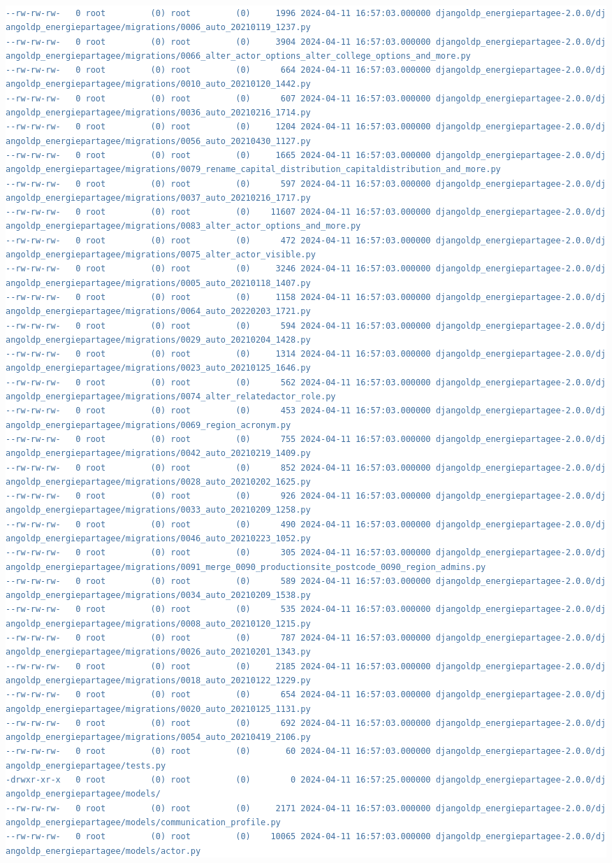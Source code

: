 ```diff
--rw-rw-rw-   0 root         (0) root         (0)     1996 2024-04-11 16:57:03.000000 djangoldp_energiepartagee-2.0.0/djangoldp_energiepartagee/migrations/0006_auto_20210119_1237.py
--rw-rw-rw-   0 root         (0) root         (0)     3904 2024-04-11 16:57:03.000000 djangoldp_energiepartagee-2.0.0/djangoldp_energiepartagee/migrations/0066_alter_actor_options_alter_college_options_and_more.py
--rw-rw-rw-   0 root         (0) root         (0)      664 2024-04-11 16:57:03.000000 djangoldp_energiepartagee-2.0.0/djangoldp_energiepartagee/migrations/0010_auto_20210120_1442.py
--rw-rw-rw-   0 root         (0) root         (0)      607 2024-04-11 16:57:03.000000 djangoldp_energiepartagee-2.0.0/djangoldp_energiepartagee/migrations/0036_auto_20210216_1714.py
--rw-rw-rw-   0 root         (0) root         (0)     1204 2024-04-11 16:57:03.000000 djangoldp_energiepartagee-2.0.0/djangoldp_energiepartagee/migrations/0056_auto_20210430_1127.py
--rw-rw-rw-   0 root         (0) root         (0)     1665 2024-04-11 16:57:03.000000 djangoldp_energiepartagee-2.0.0/djangoldp_energiepartagee/migrations/0079_rename_capital_distribution_capitaldistribution_and_more.py
--rw-rw-rw-   0 root         (0) root         (0)      597 2024-04-11 16:57:03.000000 djangoldp_energiepartagee-2.0.0/djangoldp_energiepartagee/migrations/0037_auto_20210216_1717.py
--rw-rw-rw-   0 root         (0) root         (0)    11607 2024-04-11 16:57:03.000000 djangoldp_energiepartagee-2.0.0/djangoldp_energiepartagee/migrations/0083_alter_actor_options_and_more.py
--rw-rw-rw-   0 root         (0) root         (0)      472 2024-04-11 16:57:03.000000 djangoldp_energiepartagee-2.0.0/djangoldp_energiepartagee/migrations/0075_alter_actor_visible.py
--rw-rw-rw-   0 root         (0) root         (0)     3246 2024-04-11 16:57:03.000000 djangoldp_energiepartagee-2.0.0/djangoldp_energiepartagee/migrations/0005_auto_20210118_1407.py
--rw-rw-rw-   0 root         (0) root         (0)     1158 2024-04-11 16:57:03.000000 djangoldp_energiepartagee-2.0.0/djangoldp_energiepartagee/migrations/0064_auto_20220203_1721.py
--rw-rw-rw-   0 root         (0) root         (0)      594 2024-04-11 16:57:03.000000 djangoldp_energiepartagee-2.0.0/djangoldp_energiepartagee/migrations/0029_auto_20210204_1428.py
--rw-rw-rw-   0 root         (0) root         (0)     1314 2024-04-11 16:57:03.000000 djangoldp_energiepartagee-2.0.0/djangoldp_energiepartagee/migrations/0023_auto_20210125_1646.py
--rw-rw-rw-   0 root         (0) root         (0)      562 2024-04-11 16:57:03.000000 djangoldp_energiepartagee-2.0.0/djangoldp_energiepartagee/migrations/0074_alter_relatedactor_role.py
--rw-rw-rw-   0 root         (0) root         (0)      453 2024-04-11 16:57:03.000000 djangoldp_energiepartagee-2.0.0/djangoldp_energiepartagee/migrations/0069_region_acronym.py
--rw-rw-rw-   0 root         (0) root         (0)      755 2024-04-11 16:57:03.000000 djangoldp_energiepartagee-2.0.0/djangoldp_energiepartagee/migrations/0042_auto_20210219_1409.py
--rw-rw-rw-   0 root         (0) root         (0)      852 2024-04-11 16:57:03.000000 djangoldp_energiepartagee-2.0.0/djangoldp_energiepartagee/migrations/0028_auto_20210202_1625.py
--rw-rw-rw-   0 root         (0) root         (0)      926 2024-04-11 16:57:03.000000 djangoldp_energiepartagee-2.0.0/djangoldp_energiepartagee/migrations/0033_auto_20210209_1258.py
--rw-rw-rw-   0 root         (0) root         (0)      490 2024-04-11 16:57:03.000000 djangoldp_energiepartagee-2.0.0/djangoldp_energiepartagee/migrations/0046_auto_20210223_1052.py
--rw-rw-rw-   0 root         (0) root         (0)      305 2024-04-11 16:57:03.000000 djangoldp_energiepartagee-2.0.0/djangoldp_energiepartagee/migrations/0091_merge_0090_productionsite_postcode_0090_region_admins.py
--rw-rw-rw-   0 root         (0) root         (0)      589 2024-04-11 16:57:03.000000 djangoldp_energiepartagee-2.0.0/djangoldp_energiepartagee/migrations/0034_auto_20210209_1538.py
--rw-rw-rw-   0 root         (0) root         (0)      535 2024-04-11 16:57:03.000000 djangoldp_energiepartagee-2.0.0/djangoldp_energiepartagee/migrations/0008_auto_20210120_1215.py
--rw-rw-rw-   0 root         (0) root         (0)      787 2024-04-11 16:57:03.000000 djangoldp_energiepartagee-2.0.0/djangoldp_energiepartagee/migrations/0026_auto_20210201_1343.py
--rw-rw-rw-   0 root         (0) root         (0)     2185 2024-04-11 16:57:03.000000 djangoldp_energiepartagee-2.0.0/djangoldp_energiepartagee/migrations/0018_auto_20210122_1229.py
--rw-rw-rw-   0 root         (0) root         (0)      654 2024-04-11 16:57:03.000000 djangoldp_energiepartagee-2.0.0/djangoldp_energiepartagee/migrations/0020_auto_20210125_1131.py
--rw-rw-rw-   0 root         (0) root         (0)      692 2024-04-11 16:57:03.000000 djangoldp_energiepartagee-2.0.0/djangoldp_energiepartagee/migrations/0054_auto_20210419_2106.py
--rw-rw-rw-   0 root         (0) root         (0)       60 2024-04-11 16:57:03.000000 djangoldp_energiepartagee-2.0.0/djangoldp_energiepartagee/tests.py
-drwxr-xr-x   0 root         (0) root         (0)        0 2024-04-11 16:57:25.000000 djangoldp_energiepartagee-2.0.0/djangoldp_energiepartagee/models/
--rw-rw-rw-   0 root         (0) root         (0)     2171 2024-04-11 16:57:03.000000 djangoldp_energiepartagee-2.0.0/djangoldp_energiepartagee/models/communication_profile.py
--rw-rw-rw-   0 root         (0) root         (0)    10065 2024-04-11 16:57:03.000000 djangoldp_energiepartagee-2.0.0/djangoldp_energiepartagee/models/actor.py
```
